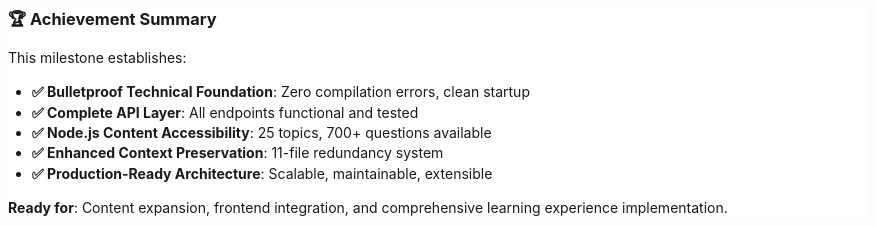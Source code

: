 ### **🏆 Achievement Summary**

This milestone establishes:
- **✅ Bulletproof Technical Foundation**: Zero compilation errors, clean startup
- **✅ Complete API Layer**: All endpoints functional and tested
- **✅ Node.js Content Accessibility**: 25 topics, 700+ questions available
- **✅ Enhanced Context Preservation**: 11-file redundancy system
- **✅ Production-Ready Architecture**: Scalable, maintainable, extensible

**Ready for**: Content expansion, frontend integration, and comprehensive learning experience implementation.